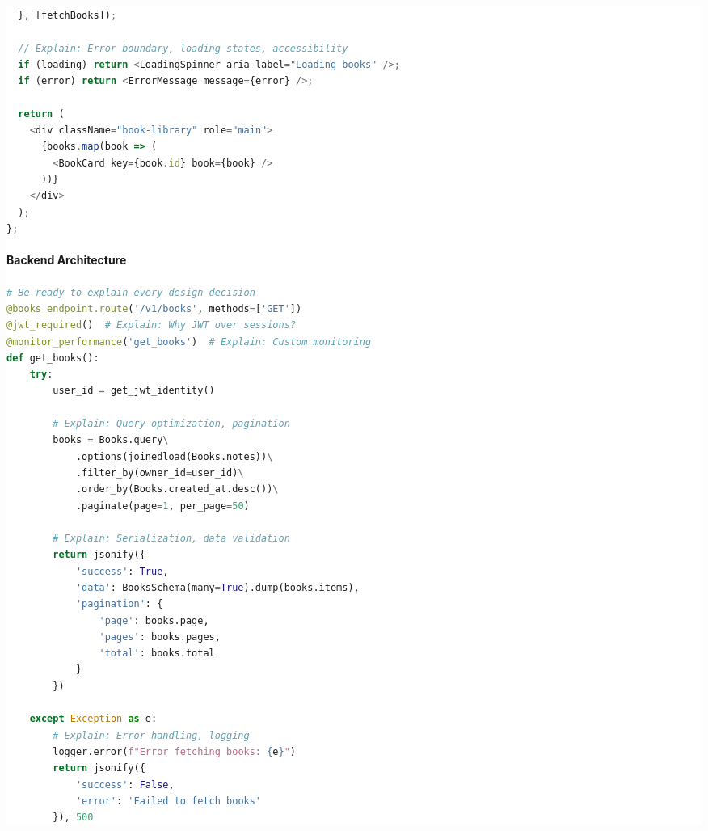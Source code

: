 ```javascript
  }, [fetchBooks]);

  // Explain: Error boundary, loading states, accessibility
  if (loading) return <LoadingSpinner aria-label="Loading books" />;
  if (error) return <ErrorMessage message={error} />;

  return (
    <div className="book-library" role="main">
      {books.map(book => (
        <BookCard key={book.id} book={book} />
      ))}
    </div>
  );
};
```

#### **Backend Architecture**
```python
# Be ready to explain every design decision
@books_endpoint.route('/v1/books', methods=['GET'])
@jwt_required()  # Explain: Why JWT over sessions?
@monitor_performance('get_books')  # Explain: Custom monitoring
def get_books():
    try:
        user_id = get_jwt_identity()
        
        # Explain: Query optimization, pagination
        books = Books.query\
            .options(joinedload(Books.notes))\
            .filter_by(owner_id=user_id)\
            .order_by(Books.created_at.desc())\
            .paginate(page=1, per_page=50)
        
        # Explain: Serialization, data validation
        return jsonify({
            'success': True,
            'data': BooksSchema(many=True).dump(books.items),
            'pagination': {
                'page': books.page,
                'pages': books.pages,
                'total': books.total
            }
        })
        
    except Exception as e:
        # Explain: Error handling, logging
        logger.error(f"Error fetching books: {e}")
        return jsonify({
            'success': False,
            'error': 'Failed to fetch books'
        }), 500
```
